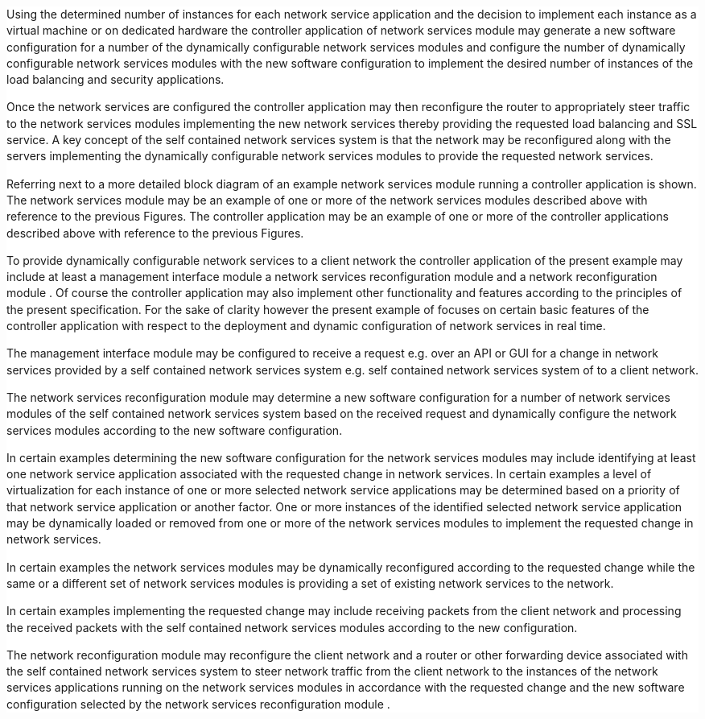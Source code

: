 Using the determined number of instances for each network service application and the decision to implement each instance as a virtual machine or on dedicated hardware the controller application of network services module may generate a new software configuration for a number of the dynamically configurable network services modules and configure the number of dynamically configurable network services modules with the new software configuration to implement the desired number of instances of the load balancing and security applications.

Once the network services are configured the controller application may then reconfigure the router to appropriately steer traffic to the network services modules implementing the new network services thereby providing the requested load balancing and SSL service. A key concept of the self contained network services system is that the network may be reconfigured along with the servers implementing the dynamically configurable network services modules to provide the requested network services.

Referring next to a more detailed block diagram of an example network services module running a controller application is shown. The network services module may be an example of one or more of the network services modules described above with reference to the previous Figures. The controller application may be an example of one or more of the controller applications described above with reference to the previous Figures.

To provide dynamically configurable network services to a client network the controller application of the present example may include at least a management interface module a network services reconfiguration module and a network reconfiguration module . Of course the controller application may also implement other functionality and features according to the principles of the present specification. For the sake of clarity however the present example of focuses on certain basic features of the controller application with respect to the deployment and dynamic configuration of network services in real time.

The management interface module may be configured to receive a request e.g. over an API or GUI for a change in network services provided by a self contained network services system e.g. self contained network services system of to a client network.

The network services reconfiguration module may determine a new software configuration for a number of network services modules of the self contained network services system based on the received request and dynamically configure the network services modules according to the new software configuration.

In certain examples determining the new software configuration for the network services modules may include identifying at least one network service application associated with the requested change in network services. In certain examples a level of virtualization for each instance of one or more selected network service applications may be determined based on a priority of that network service application or another factor. One or more instances of the identified selected network service application may be dynamically loaded or removed from one or more of the network services modules to implement the requested change in network services.

In certain examples the network services modules may be dynamically reconfigured according to the requested change while the same or a different set of network services modules is providing a set of existing network services to the network.

In certain examples implementing the requested change may include receiving packets from the client network and processing the received packets with the self contained network services modules according to the new configuration.

The network reconfiguration module may reconfigure the client network and a router or other forwarding device associated with the self contained network services system to steer network traffic from the client network to the instances of the network services applications running on the network services modules in accordance with the requested change and the new software configuration selected by the network services reconfiguration module .
